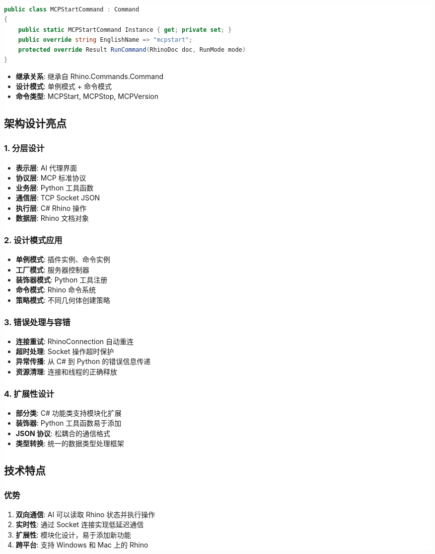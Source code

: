 ```csharp
public class MCPStartCommand : Command
{
    public static MCPStartCommand Instance { get; private set; }
    public override string EnglishName => "mcpstart";
    protected override Result RunCommand(RhinoDoc doc, RunMode mode)
}
```

- **继承关系**: 继承自 Rhino.Commands.Command
- **设计模式**: 单例模式 + 命令模式
- **命令类型**: MCPStart, MCPStop, MCPVersion

## 架构设计亮点

### 1. **分层设计**

- **表示层**: AI 代理界面
- **协议层**: MCP 标准协议
- **业务层**: Python 工具函数
- **通信层**: TCP Socket JSON
- **执行层**: C# Rhino 操作
- **数据层**: Rhino 文档对象

### 2. **设计模式应用**

- **单例模式**: 插件实例、命令实例
- **工厂模式**: 服务器控制器
- **装饰器模式**: Python 工具注册
- **命令模式**: Rhino 命令系统
- **策略模式**: 不同几何体创建策略

### 3. **错误处理与容错**

- **连接重试**: RhinoConnection 自动重连
- **超时处理**: Socket 操作超时保护
- **异常传播**: 从 C# 到 Python 的错误信息传递
- **资源清理**: 连接和线程的正确释放

### 4. **扩展性设计**

- **部分类**: C# 功能类支持模块化扩展
- **装饰器**: Python 工具函数易于添加
- **JSON 协议**: 松耦合的通信格式
- **类型转换**: 统一的数据类型处理框架

## 技术特点

### **优势**

1. **双向通信**: AI 可以读取 Rhino 状态并执行操作
2. **实时性**: 通过 Socket 连接实现低延迟通信
3. **扩展性**: 模块化设计，易于添加新功能
4. **跨平台**: 支持 Windows 和 Mac 上的 Rhino
